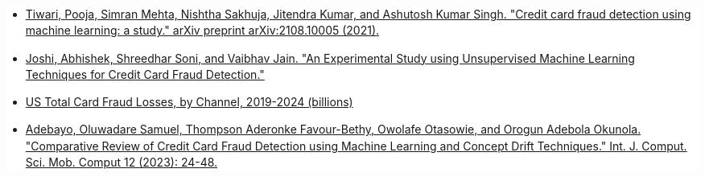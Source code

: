 - [Tiwari, Pooja, Simran Mehta, Nishtha Sakhuja, Jitendra Kumar, and Ashutosh Kumar Singh. "Credit card fraud detection using machine learning: a study." arXiv preprint arXiv:2108.10005 (2021).](https://arxiv.org/pdf/2108.10005.pdf)  

- [Joshi, Abhishek, Shreedhar Soni, and Vaibhav Jain. "An Experimental Study using Unsupervised Machine Learning Techniques for Credit Card Fraud Detection."](https://www.researchgate.net/publication/353143969_An_Experimental_Study_using_Unsupervised_Machine_Learning_Techniques_for_Credit_Card_Fraud_Detection)

- [US Total Card Fraud Losses, by Channel, 2019-2024 (billions)](https://www.insiderintelligence.com/chart/260023/us-total-card-fraud-losses-by-channel-2019-2024-billions)

- [Adebayo, Oluwadare Samuel, Thompson Aderonke Favour-Bethy, Owolafe Otasowie, and Orogun Adebola Okunola. "Comparative Review of Credit Card Fraud Detection using Machine Learning and Concept Drift Techniques." Int. J. Comput. Sci. Mob. Comput 12 (2023): 24-48.](https://www.researchgate.net/publication/373157888_Comparative_Review_of_Credit_Card_Fraud_Detection_using_Machine_Learning_and_Concept_Drift_Techniques#fullTextFileContent)
